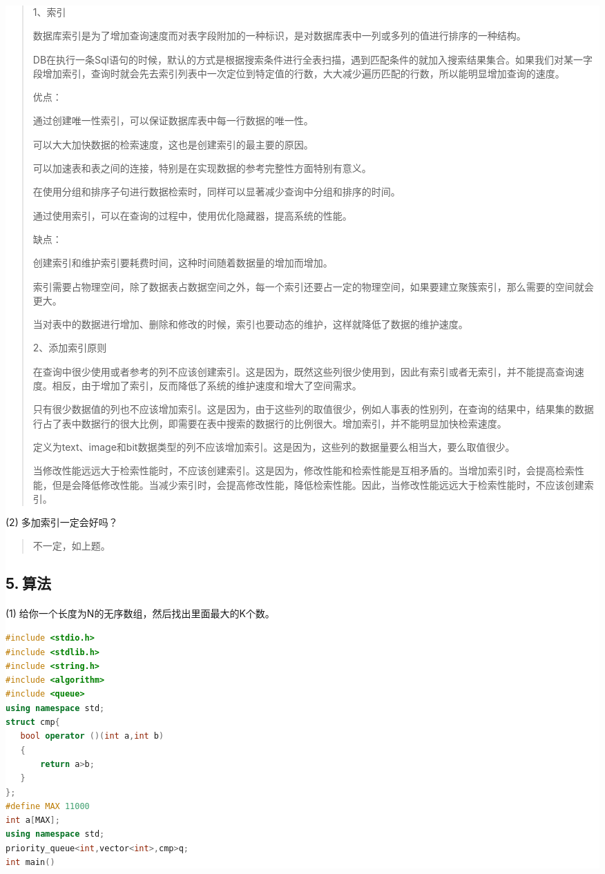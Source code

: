 > 1、索引
>
> 数据库索引是为了增加查询速度而对表字段附加的一种标识，是对数据库表中一列或多列的值进行排序的一种结构。
>
> DB在执行一条Sql语句的时候，默认的方式是根据搜索条件进行全表扫描，遇到匹配条件的就加入搜索结果集合。如果我们对某一字段增加索引，查询时就会先去索引列表中一次定位到特定值的行数，大大减少遍历匹配的行数，所以能明显增加查询的速度。
>
> 优点：
>
> 通过创建唯一性索引，可以保证数据库表中每一行数据的唯一性。
>
> 可以大大加快数据的检索速度，这也是创建索引的最主要的原因。
>
> 可以加速表和表之间的连接，特别是在实现数据的参考完整性方面特别有意义。
>
> 在使用分组和排序子句进行数据检索时，同样可以显著减少查询中分组和排序的时间。
>
> 通过使用索引，可以在查询的过程中，使用优化隐藏器，提高系统的性能。
>
> 缺点：
>
> 创建索引和维护索引要耗费时间，这种时间随着数据量的增加而增加。
>
> 索引需要占物理空间，除了数据表占数据空间之外，每一个索引还要占一定的物理空间，如果要建立聚簇索引，那么需要的空间就会更大。
>
> 当对表中的数据进行增加、删除和修改的时候，索引也要动态的维护，这样就降低了数据的维护速度。
>
> 2、添加索引原则
>
> 在查询中很少使用或者参考的列不应该创建索引。这是因为，既然这些列很少使用到，因此有索引或者无索引，并不能提高查询速度。相反，由于增加了索引，反而降低了系统的维护速度和增大了空间需求。
>
> 只有很少数据值的列也不应该增加索引。这是因为，由于这些列的取值很少，例如人事表的性别列，在查询的结果中，结果集的数据行占了表中数据行的很大比例，即需要在表中搜索的数据行的比例很大。增加索引，并不能明显加快检索速度。
>
> 定义为text、image和bit数据类型的列不应该增加索引。这是因为，这些列的数据量要么相当大，要么取值很少。
>
> 当修改性能远远大于检索性能时，不应该创建索引。这是因为，修改性能和检索性能是互相矛盾的。当增加索引时，会提高检索性能，但是会降低修改性能。当减少索引时，会提高修改性能，降低检索性能。因此，当修改性能远远大于检索性能时，不应该创建索引。


(2) 多加索引一定会好吗？

> 不一定，如上题。

## 5. 算法
(1) 给你一个长度为N的无序数组，然后找出里面最大的K个数。

```C++
#include <stdio.h> 
#include <stdlib.h> 
#include <string.h> 
#include <algorithm> 
#include <queue> 
using namespace std; 
struct cmp{ 
   bool operator ()(int a,int b) 
   { 
       return a>b; 
   } 
}; 
#define MAX 11000 
int a[MAX]; 
using namespace std; 
priority_queue<int,vector<int>,cmp>q; 
int main() 
```